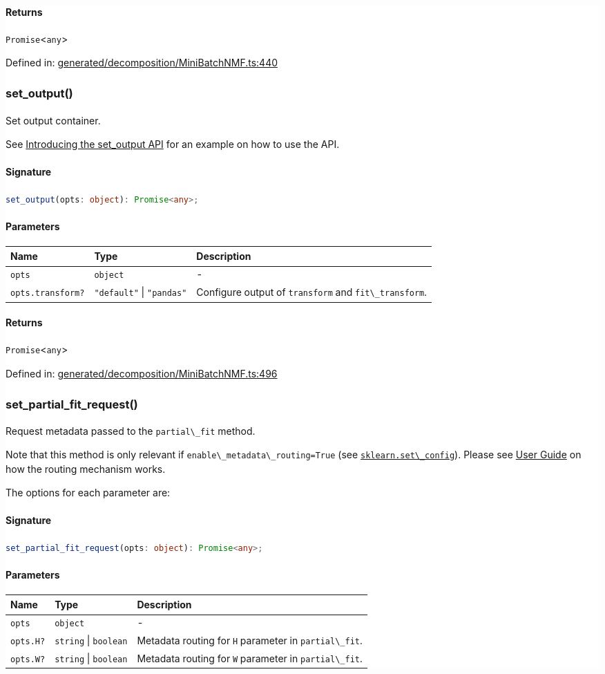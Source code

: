 #### Returns

`Promise`\<`any`\>

Defined in:  [generated/decomposition/MiniBatchNMF.ts:440](https://github.com/transitive-bullshit/scikit-learn-ts/blob/f3d7d2d/packages/sklearn/src/generated/decomposition/MiniBatchNMF.ts#L440)

### set\_output()

Set output container.

See [Introducing the set\_output API](../../auto_examples/miscellaneous/plot_set_output.html#sphx-glr-auto-examples-miscellaneous-plot-set-output-py) for an example on how to use the API.

#### Signature

```ts
set_output(opts: object): Promise<any>;
```

#### Parameters

| Name | Type | Description |
| :------ | :------ | :------ |
| `opts` | `object` | - |
| `opts.transform?` | `"default"` \| `"pandas"` | Configure output of `transform` and `fit\_transform`. |

#### Returns

`Promise`\<`any`\>

Defined in:  [generated/decomposition/MiniBatchNMF.ts:496](https://github.com/transitive-bullshit/scikit-learn-ts/blob/f3d7d2d/packages/sklearn/src/generated/decomposition/MiniBatchNMF.ts#L496)

### set\_partial\_fit\_request()

Request metadata passed to the `partial\_fit` method.

Note that this method is only relevant if `enable\_metadata\_routing=True` (see [`sklearn.set\_config`](sklearn.set_config.html#sklearn.set_config "sklearn.set_config")). Please see [User Guide](../../metadata_routing.html#metadata-routing) on how the routing mechanism works.

The options for each parameter are:

#### Signature

```ts
set_partial_fit_request(opts: object): Promise<any>;
```

#### Parameters

| Name | Type | Description |
| :------ | :------ | :------ |
| `opts` | `object` | - |
| `opts.H?` | `string` \| `boolean` | Metadata routing for `H` parameter in `partial\_fit`. |
| `opts.W?` | `string` \| `boolean` | Metadata routing for `W` parameter in `partial\_fit`. |
